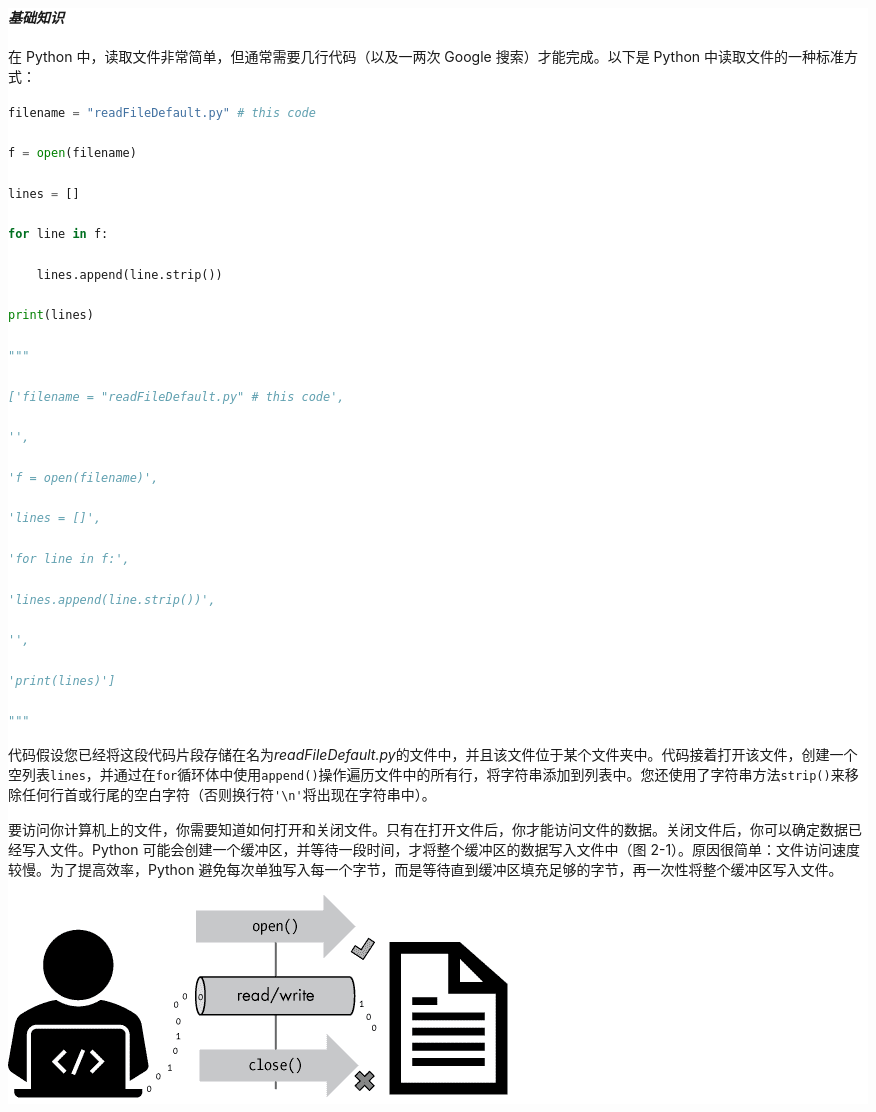 #### ***基础知识***

在 Python 中，读取文件非常简单，但通常需要几行代码（以及一两次 Google 搜索）才能完成。以下是 Python 中读取文件的一种标准方式：

```py
filename = "readFileDefault.py" # this code

f = open(filename)

lines = []

for line in f:

    lines.append(line.strip())

print(lines)

"""

['filename = "readFileDefault.py" # this code',

'',

'f = open(filename)',

'lines = []',

'for line in f:',

'lines.append(line.strip())',

'',

'print(lines)']

"""
```

代码假设您已经将这段代码片段存储在名为*readFileDefault.py*的文件中，并且该文件位于某个文件夹中。代码接着打开该文件，创建一个空列表`lines`，并通过在`for`循环体中使用`append()`操作遍历文件中的所有行，将字符串添加到列表中。您还使用了字符串方法`strip()`来移除任何行首或行尾的空白字符（否则换行符`'\n'`将出现在字符串中）。

要访问你计算机上的文件，你需要知道如何打开和关闭文件。只有在打开文件后，你才能访问文件的数据。关闭文件后，你可以确定数据已经写入文件。Python 可能会创建一个缓冲区，并等待一段时间，才将整个缓冲区的数据写入文件中（图 2-1）。原因很简单：文件访问速度较慢。为了提高效率，Python 避免每次单独写入每一个字节，而是等待直到缓冲区填充足够的字节，再一次性将整个缓冲区写入文件。

![images](img/fig2-1.jpg)
